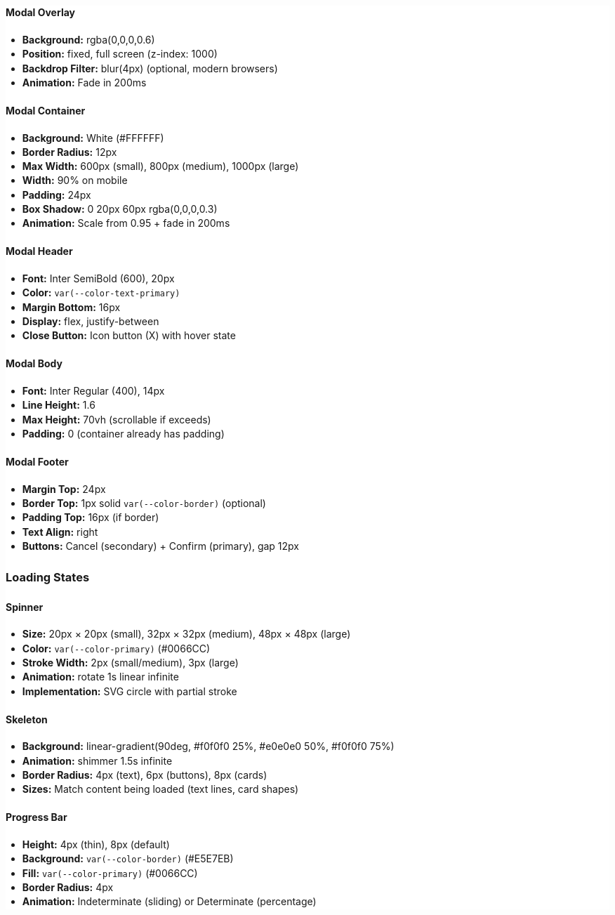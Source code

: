 #### Modal Overlay
- **Background:** rgba(0,0,0,0.6)
- **Position:** fixed, full screen (z-index: 1000)
- **Backdrop Filter:** blur(4px) (optional, modern browsers)
- **Animation:** Fade in 200ms

#### Modal Container
- **Background:** White (#FFFFFF)
- **Border Radius:** 12px
- **Max Width:** 600px (small), 800px (medium), 1000px (large)
- **Width:** 90% on mobile
- **Padding:** 24px
- **Box Shadow:** 0 20px 60px rgba(0,0,0,0.3)
- **Animation:** Scale from 0.95 + fade in 200ms

#### Modal Header
- **Font:** Inter SemiBold (600), 20px
- **Color:** `var(--color-text-primary)`
- **Margin Bottom:** 16px
- **Display:** flex, justify-between
- **Close Button:** Icon button (X) with hover state

#### Modal Body
- **Font:** Inter Regular (400), 14px
- **Line Height:** 1.6
- **Max Height:** 70vh (scrollable if exceeds)
- **Padding:** 0 (container already has padding)

#### Modal Footer
- **Margin Top:** 24px
- **Border Top:** 1px solid `var(--color-border)` (optional)
- **Padding Top:** 16px (if border)
- **Text Align:** right
- **Buttons:** Cancel (secondary) + Confirm (primary), gap 12px

### Loading States

#### Spinner
- **Size:** 20px × 20px (small), 32px × 32px (medium), 48px × 48px (large)
- **Color:** `var(--color-primary)` (#0066CC)
- **Stroke Width:** 2px (small/medium), 3px (large)
- **Animation:** rotate 1s linear infinite
- **Implementation:** SVG circle with partial stroke

#### Skeleton
- **Background:** linear-gradient(90deg, #f0f0f0 25%, #e0e0e0 50%, #f0f0f0 75%)
- **Animation:** shimmer 1.5s infinite
- **Border Radius:** 4px (text), 6px (buttons), 8px (cards)
- **Sizes:** Match content being loaded (text lines, card shapes)

#### Progress Bar
- **Height:** 4px (thin), 8px (default)
- **Background:** `var(--color-border)` (#E5E7EB)
- **Fill:** `var(--color-primary)` (#0066CC)
- **Border Radius:** 4px
- **Animation:** Indeterminate (sliding) or Determinate (percentage)
